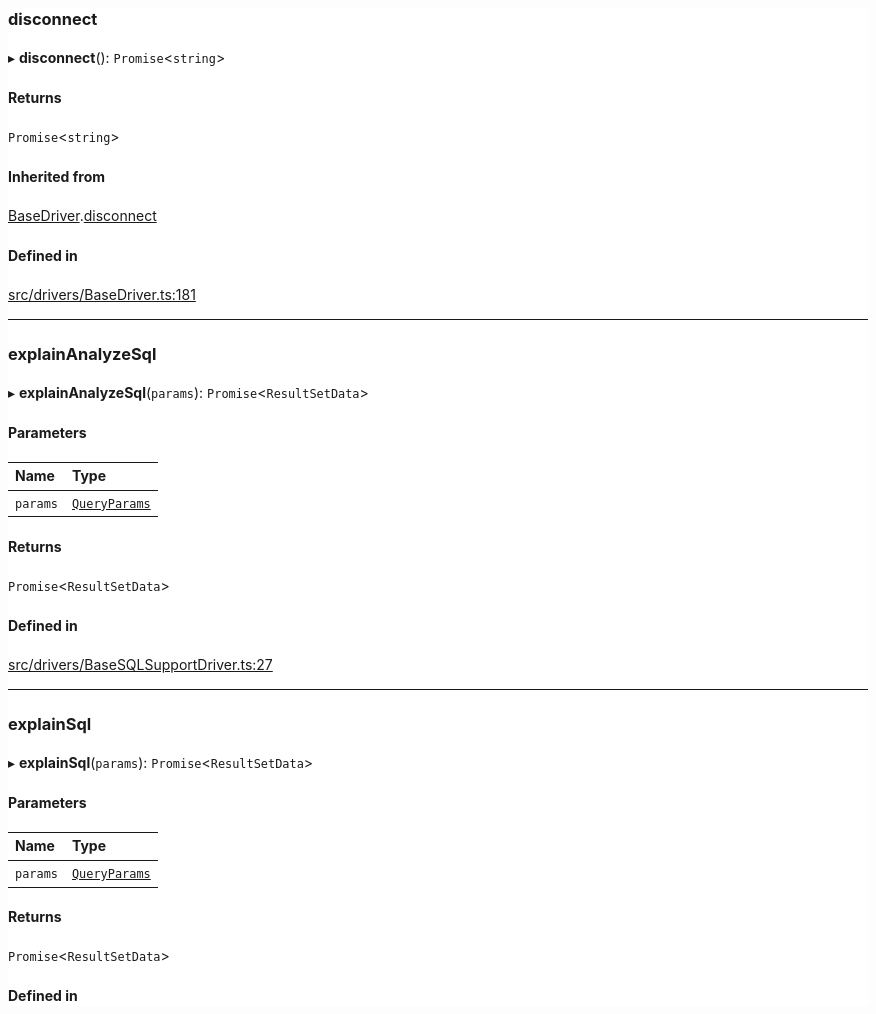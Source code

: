 ### disconnect

▸ **disconnect**(): `Promise`\<`string`\>

#### Returns

`Promise`\<`string`\>

#### Inherited from

[BaseDriver](BaseDriver.md).[disconnect](BaseDriver.md#disconnect)

#### Defined in

[src/drivers/BaseDriver.ts:181](https://github.com/l-v-yonsama/db-drivers/blob/6d0d269d945625f2c85f36e55838c502224f3573/src/drivers/BaseDriver.ts#L181)

___

### explainAnalyzeSql

▸ **explainAnalyzeSql**(`params`): `Promise`\<`ResultSetData`\>

#### Parameters

| Name | Type |
| :------ | :------ |
| `params` | [`QueryParams`](../modules.md#queryparams) |

#### Returns

`Promise`\<`ResultSetData`\>

#### Defined in

[src/drivers/BaseSQLSupportDriver.ts:27](https://github.com/l-v-yonsama/db-drivers/blob/6d0d269d945625f2c85f36e55838c502224f3573/src/drivers/BaseSQLSupportDriver.ts#L27)

___

### explainSql

▸ **explainSql**(`params`): `Promise`\<`ResultSetData`\>

#### Parameters

| Name | Type |
| :------ | :------ |
| `params` | [`QueryParams`](../modules.md#queryparams) |

#### Returns

`Promise`\<`ResultSetData`\>

#### Defined in
